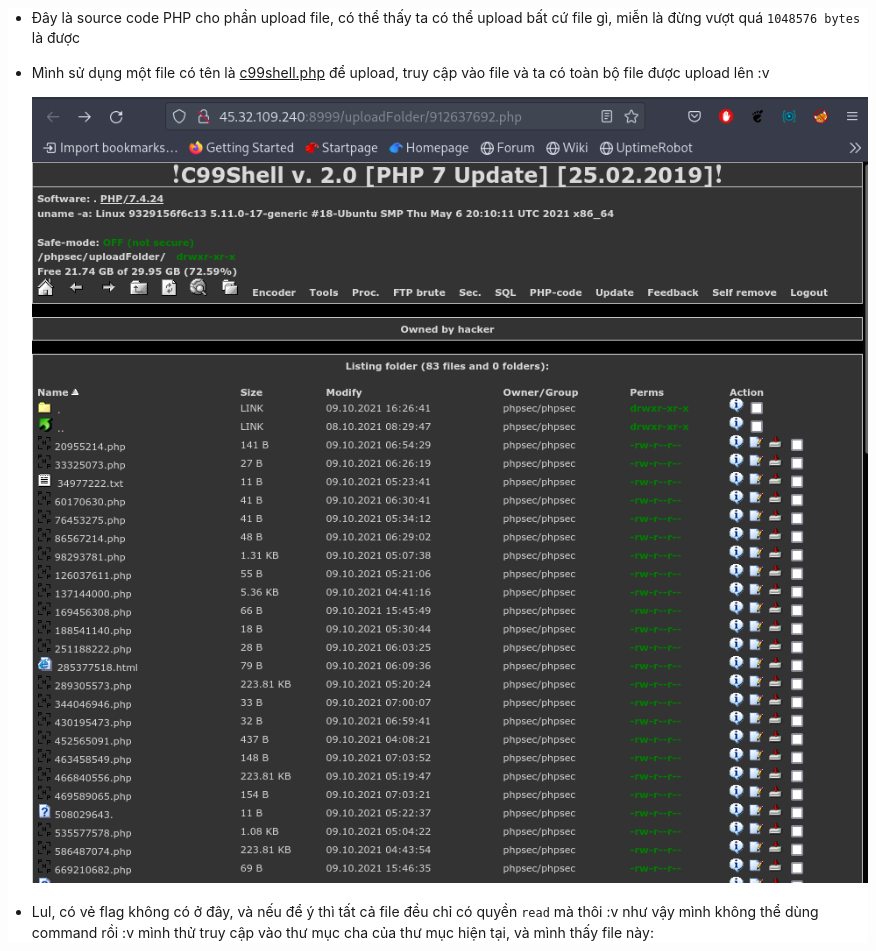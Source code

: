 - Đây là source code PHP cho phần upload file, có thể thấy ta có thể upload bất cứ file gì, miễn là đừng vượt quá `1048576 bytes` là được

- Mình sử dụng một file có tên là [c99shell.php](https://github.com/KaizenLouie/C99Shell-PHP7) để upload, truy cập vào file và ta có toàn bộ file được upload lên :v

    ![c99shell](img/IAW302_6.png)

- Lul, có vẻ flag không có ở đây, và nếu để ý thì tất cả file đều chỉ có quyền `read` mà thôi :v như vậy mình không thể dùng command rồi :v mình thử truy cập vào thư mục cha của thư mục hiện tại, và mình thấy file này:
